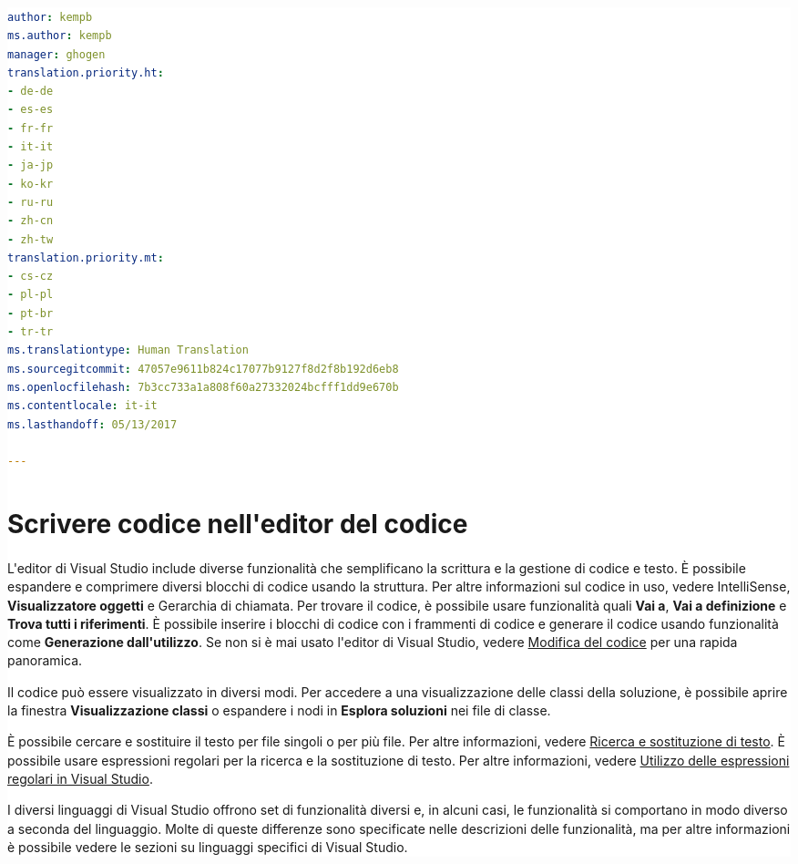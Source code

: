 ```yaml
author: kempb
ms.author: kempb
manager: ghogen
translation.priority.ht:
- de-de
- es-es
- fr-fr
- it-it
- ja-jp
- ko-kr
- ru-ru
- zh-cn
- zh-tw
translation.priority.mt:
- cs-cz
- pl-pl
- pt-br
- tr-tr
ms.translationtype: Human Translation
ms.sourcegitcommit: 47057e9611b824c17077b9127f8d2f8b192d6eb8
ms.openlocfilehash: 7b3cc733a1a808f60a27332024bcfff1dd9e670b
ms.contentlocale: it-it
ms.lasthandoff: 05/13/2017

---
```

# <a name="write-code-in-the-code-editor"></a>Scrivere codice nell'editor del codice
L'editor di Visual Studio include diverse funzionalità che semplificano la scrittura e la gestione di codice e testo. È possibile espandere e comprimere diversi blocchi di codice usando la struttura. Per altre informazioni sul codice in uso, vedere IntelliSense, **Visualizzatore oggetti** e Gerarchia di chiamata. Per trovare il codice, è possibile usare funzionalità quali **Vai a**, **Vai a definizione** e **Trova tutti i riferimenti**. È possibile inserire i blocchi di codice con i frammenti di codice e generare il codice usando funzionalità come **Generazione dall'utilizzo**. Se non si è mai usato l'editor di Visual Studio, vedere [Modifica del codice](https://www.visualstudio.com/features/ide-vs) per una rapida panoramica.  

 Il codice può essere visualizzato in diversi modi. Per accedere a una visualizzazione delle classi della soluzione, è possibile aprire la finestra **Visualizzazione classi** o espandere i nodi in **Esplora soluzioni** nei file di classe.

 È possibile cercare e sostituire il testo per file singoli o per più file. Per altre informazioni, vedere [Ricerca e sostituzione di testo](../ide/finding-and-replacing-text.md). È possibile usare espressioni regolari per la ricerca e la sostituzione di testo. Per altre informazioni, vedere [Utilizzo delle espressioni regolari in Visual Studio](../ide/using-regular-expressions-in-visual-studio.md).  

 I diversi linguaggi di Visual Studio offrono set di funzionalità diversi e, in alcuni casi, le funzionalità si comportano in modo diverso a seconda del linguaggio. Molte di queste differenze sono specificate nelle descrizioni delle funzionalità, ma per altre informazioni è possibile vedere le sezioni su linguaggi specifici di Visual Studio.  
